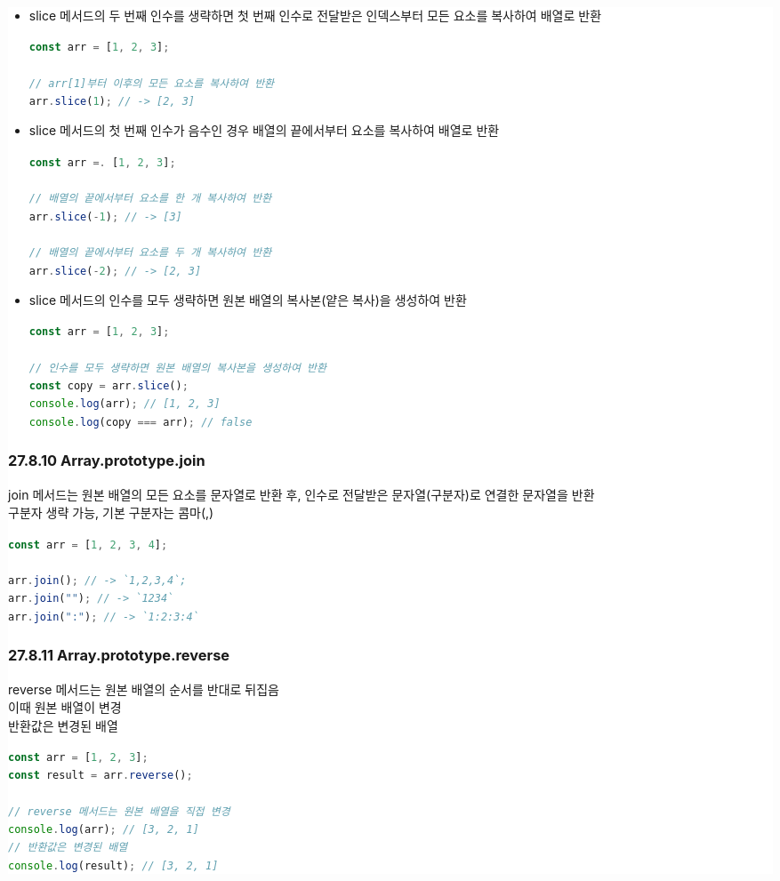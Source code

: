 - slice 메서드의 두 번째 인수를 생략하면 첫 번째 인수로 전달받은 인덱스부터 모든 요소를 복사하여 배열로 반환

  ```js
  const arr = [1, 2, 3];

  // arr[1]부터 이후의 모든 요소를 복사하여 반환
  arr.slice(1); // -> [2, 3]
  ```

- slice 메서드의 첫 번째 인수가 음수인 경우 배열의 끝에서부터 요소를 복사하여 배열로 반환

  ```js
  const arr =. [1, 2, 3];

  // 배열의 끝에서부터 요소를 한 개 복사하여 반환
  arr.slice(-1); // -> [3]

  // 배열의 끝에서부터 요소를 두 개 복사하여 반환
  arr.slice(-2); // -> [2, 3]
  ```

- slice 메서드의 인수를 모두 생략하면 원본 배열의 복사본(얕은 복사)을 생성하여 반환

  ```js
  const arr = [1, 2, 3];

  // 인수를 모두 생략하면 원본 배열의 복사본을 생성하여 반환
  const copy = arr.slice();
  console.log(arr); // [1, 2, 3]
  console.log(copy === arr); // false
  ```

### 27.8.10 Array.prototype.join

join 메서드는 원본 배열의 모든 요소를 문자열로 반환 후, 인수로 전달받은 문자열(구분자)로 연결한 문자열을 반환  
구분자 생략 가능, 기본 구분자는 콤마(,)

```js
const arr = [1, 2, 3, 4];

arr.join(); // -> `1,2,3,4`;
arr.join(""); // -> `1234`
arr.join(":"); // -> `1:2:3:4`
```

### 27.8.11 Array.prototype.reverse

reverse 메서드는 원본 배열의 순서를 반대로 뒤집음  
이때 원본 배열이 변경  
반환값은 변경된 배열

```js
const arr = [1, 2, 3];
const result = arr.reverse();

// reverse 메서드는 원본 배열을 직접 변경
console.log(arr); // [3, 2, 1]
// 반환값은 변경된 배열
console.log(result); // [3, 2, 1]
```
